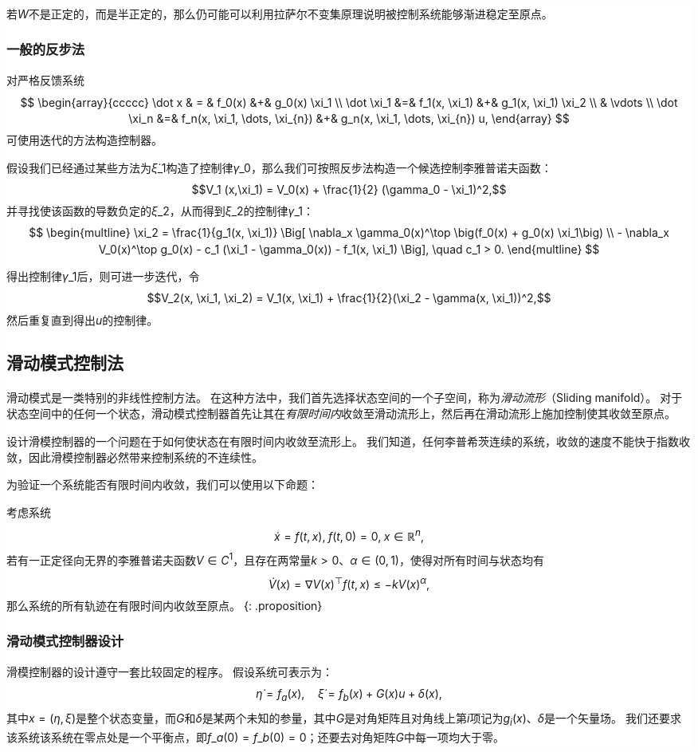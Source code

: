 若$W$不是正定的，而是半正定的，那么仍可能可以利用拉萨尔不变集原理说明被控制系统能够渐进稳定至原点。

### 一般的反步法

对严格反馈系统
$$
\begin{array}{ccccc}
\dot x & = & f_0(x) &+& g_0(x) \xi_1 \\
\dot \xi_1 &=& f_1(x, \xi_1) &+& g_1(x, \xi_1) \xi_2 \\
& \vdots \\
\dot \xi_n &=& f_n(x, \xi_1, \dots, \xi_{n}) &+& g_n(x, \xi_1, \dots, \xi_{n}) u,
\end{array}
$$
可使用迭代的方法构造控制器。

假设我们已经通过某些方法为$\dot \xi\_1$构造了控制律$\gamma\_0$，那么我们可按照反步法构造一个候选控制李雅普诺夫函数：
$$V_1 (x,\xi_1) = V_0(x) + \frac{1}{2} (\gamma_0 - \xi_1)^2,$$
并寻找使该函数的导数负定的$\xi\_2$，从而得到$\xi\_2$的控制律$\gamma\_1$：
$$
\begin{multline}
\xi_2 = \frac{1}{g_1(x, \xi_1)} \Big[ \nabla_x \gamma_0(x)^\top \big(f_0(x) + g_0(x) \xi_1\big) \\ -
\nabla_x V_0(x)^\top g_0(x) - c_1 (\xi_1 - \gamma_0(x)) - f_1(x, \xi_1) \Big], \quad c_1 > 0.
\end{multline}
$$

得出控制律$\gamma\_1$后，则可进一步迭代，令
$$V_2(x, \xi_1, \xi_2) = V_1(x, \xi_1) + \frac{1}{2}(\xi_2 - \gamma(x, \xi_1))^2,$$
然后重复直到得出$u$的控制律。

## 滑动模式控制法

滑动模式是一类特别的非线性控制方法。
在这种方法中，我们首先选择状态空间的一个子空间，称为*滑动流形*（Sliding manifold）。
对于状态空间中的任何一个状态，滑动模式控制器首先让其在*有限时间内*收敛至滑动流形上，然后再在滑动流形上施加控制使其收敛至原点。

设计滑模控制器的一个问题在于如何使状态在有限时间内收敛至流形上。
我们知道，任何李普希茨连续的系统，收敛的速度不能快于指数收敛，因此滑模控制器必然带来控制系统的不连续性。

为验证一个系统能否有限时间内收敛，我们可以使用以下命题：

考虑系统
$$\dot x = f(t, x), \; f(t,0) = 0, \; x \in \mathbb R^n,$$
若有一正定径向无界的李雅普诺夫函数$V \in C^1$，且存在两常量$k > 0$、$\alpha \in (0,1)$，使得对所有时间与状态均有
$$\dot V(x) = \nabla V(x)^\top f(t,x) \le -k V(x)^\alpha,$$
那么系统的所有轨迹在有限时间内收敛至原点。
{: .proposition}

### 滑动模式控制器设计

滑模控制器的设计遵守一套比较固定的程序。
假设系统可表示为：
$$\dot \eta = f_a(x), \quad \dot \xi = f_b(x) + G(x) u + \delta(x),$$
其中$x = (\eta, \xi)$是整个状态变量，而$G$和$\delta$是某两个未知的参量，其中$G$是对角矩阵且对角线上第$i$项记为$g_i(x)$、$\delta$是一个矢量场。
我们还要求该系统该系统在零点处是一个平衡点，即$f\_a(0) = f\_b(0) = 0$；还要去对角矩阵$G$中每一项均大于零。
